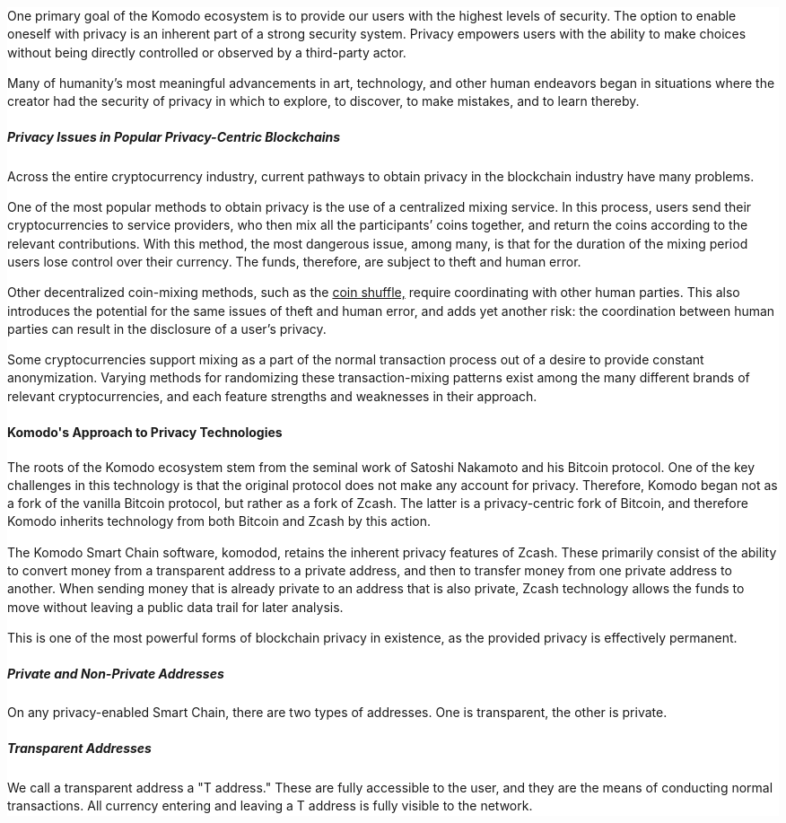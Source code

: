 One primary goal of the Komodo ecosystem is to provide our users with the highest levels of security. The option to enable oneself with privacy is an inherent part of a strong security system. Privacy empowers users with the ability to make choices without being directly controlled or observed by a third-party actor.

Many of humanity’s most meaningful advancements in art, technology, and other human endeavors began in situations where the creator had the security of privacy in which to explore, to discover, to make mistakes, and to learn thereby.

##### Privacy Issues in Popular Privacy-Centric Blockchains

Across the entire cryptocurrency industry, current pathways to obtain privacy in the blockchain industry have many problems.

One of the most popular methods to obtain privacy is the use of a centralized mixing service. In this process, users send their cryptocurrencies to service providers, who then mix all the participants’ coins together, and return the coins according to the relevant contributions. With this method, the most dangerous issue, among many, is that for the duration of the mixing period users lose control over their currency. The funds, therefore, are subject to theft and human error.

Other decentralized coin-mixing methods, such as the [coin shuffle,](https://bitcoinmagazine.com/articles/shuffling-coins-to-protect-privacy-and-fungibility-a-new-take-on-traditional-mixing-1465934826/) require coordinating with other human parties. This also introduces the potential for the same issues of theft and human error, and adds yet another risk: the coordination between human parties can result in the disclosure of a user’s privacy.

Some cryptocurrencies support mixing as a part of the normal transaction process out of a desire to provide constant anonymization. Varying methods for randomizing these transaction-mixing patterns exist among the many different brands of relevant cryptocurrencies, and each feature strengths and weaknesses in their approach.

#### Komodo's Approach to Privacy Technologies

The roots of the Komodo ecosystem stem from the seminal work of Satoshi Nakamoto and his Bitcoin protocol. One of the key challenges in this technology is that the original protocol does not make any account for privacy. Therefore, Komodo began not as a fork of the vanilla Bitcoin protocol, but rather as a fork of Zcash. The latter is a privacy-centric fork of Bitcoin, and therefore Komodo inherits technology from both Bitcoin and Zcash by this action.

The Komodo Smart Chain software, komodod, retains the inherent privacy features of Zcash. These primarily consist of the ability to convert money from a transparent address to a private address, and then to transfer money from one private address to another. When sending money that is already private to an address that is also private, Zcash technology allows the funds to move without leaving a public data trail for later analysis.

This is one of the most powerful forms of blockchain privacy in existence, as the provided privacy is effectively permanent.

##### Private and Non-Private Addresses

On any privacy-enabled Smart Chain, there are two types of addresses. One is transparent, the other is private.

##### Transparent Addresses

We call a transparent address a "T address." These are fully accessible to the user, and they are the means of conducting normal transactions. All currency entering and leaving a T address is fully visible to the network.
